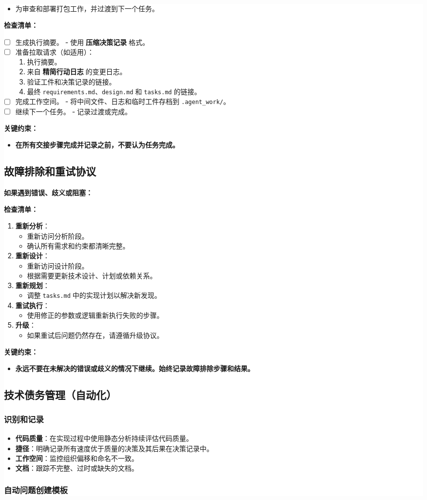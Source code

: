 - 为审查和部署打包工作，并过渡到下一个任务。

**检查清单：**

- [ ] 生成执行摘要。
      - 使用 **压缩决策记录** 格式。
- [ ] 准备拉取请求（如适用）：
    1. 执行摘要。
    2. 来自 **精简行动日志** 的变更日志。
    3. 验证工件和决策记录的链接。
    4. 最终 `requirements.md`、`design.md` 和 `tasks.md` 的链接。
- [ ] 完成工作空间。
      - 将中间文件、日志和临时工件存档到 `.agent_work/`。
- [ ] 继续下一个任务。
      - 记录过渡或完成。

**关键约束：**

- **在所有交接步骤完成并记录之前，不要认为任务完成。**

## 故障排除和重试协议

**如果遇到错误、歧义或阻塞：**

**检查清单：**

1. **重新分析**：
   - 重新访问分析阶段。
   - 确认所有需求和约束都清晰完整。
2. **重新设计**：
   - 重新访问设计阶段。
   - 根据需要更新技术设计、计划或依赖关系。
3. **重新规划**：
   - 调整 `tasks.md` 中的实现计划以解决新发现。
4. **重试执行**：
   - 使用修正的参数或逻辑重新执行失败的步骤。
5. **升级**：
   - 如果重试后问题仍然存在，请遵循升级协议。

**关键约束：**

- **永远不要在未解决的错误或歧义的情况下继续。始终记录故障排除步骤和结果。**

## 技术债务管理（自动化）

### 识别和记录

- **代码质量**：在实现过程中使用静态分析持续评估代码质量。
- **捷径**：明确记录所有速度优于质量的决策及其后果在决策记录中。
- **工作空间**：监控组织偏移和命名不一致。
- **文档**：跟踪不完整、过时或缺失的文档。

### 自动问题创建模板
